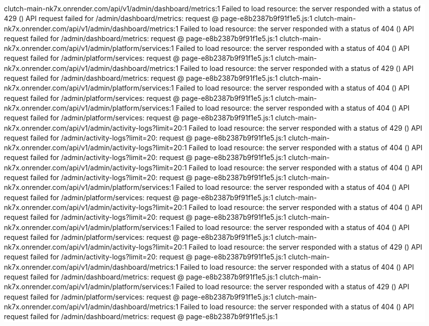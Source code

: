 clutch-main-nk7x.onrender.com/api/v1/admin/dashboard/metrics:1  Failed to load resource: the server responded with a status of 429 ()
 API request failed for /admin/dashboard/metrics: 
request @ page-e8b2387b9f91f1e5.js:1
clutch-main-nk7x.onrender.com/api/v1/admin/dashboard/metrics:1  Failed to load resource: the server responded with a status of 404 ()
 API request failed for /admin/dashboard/metrics: 
request @ page-e8b2387b9f91f1e5.js:1
clutch-main-nk7x.onrender.com/api/v1/admin/platform/services:1  Failed to load resource: the server responded with a status of 404 ()
 API request failed for /admin/platform/services: 
request @ page-e8b2387b9f91f1e5.js:1
clutch-main-nk7x.onrender.com/api/v1/admin/dashboard/metrics:1  Failed to load resource: the server responded with a status of 429 ()
 API request failed for /admin/dashboard/metrics: 
request @ page-e8b2387b9f91f1e5.js:1
clutch-main-nk7x.onrender.com/api/v1/admin/platform/services:1  Failed to load resource: the server responded with a status of 404 ()
 API request failed for /admin/platform/services: 
request @ page-e8b2387b9f91f1e5.js:1
clutch-main-nk7x.onrender.com/api/v1/admin/platform/services:1  Failed to load resource: the server responded with a status of 404 ()
 API request failed for /admin/platform/services: 
request @ page-e8b2387b9f91f1e5.js:1
clutch-main-nk7x.onrender.com/api/v1/admin/activity-logs?limit=20:1  Failed to load resource: the server responded with a status of 429 ()
 API request failed for /admin/activity-logs?limit=20: 
request @ page-e8b2387b9f91f1e5.js:1
clutch-main-nk7x.onrender.com/api/v1/admin/activity-logs?limit=20:1  Failed to load resource: the server responded with a status of 404 ()
 API request failed for /admin/activity-logs?limit=20: 
request @ page-e8b2387b9f91f1e5.js:1
clutch-main-nk7x.onrender.com/api/v1/admin/activity-logs?limit=20:1  Failed to load resource: the server responded with a status of 404 ()
 API request failed for /admin/activity-logs?limit=20: 
request @ page-e8b2387b9f91f1e5.js:1
clutch-main-nk7x.onrender.com/api/v1/admin/platform/services:1  Failed to load resource: the server responded with a status of 404 ()
 API request failed for /admin/platform/services: 
request @ page-e8b2387b9f91f1e5.js:1
clutch-main-nk7x.onrender.com/api/v1/admin/activity-logs?limit=20:1  Failed to load resource: the server responded with a status of 404 ()
 API request failed for /admin/activity-logs?limit=20: 
request @ page-e8b2387b9f91f1e5.js:1
clutch-main-nk7x.onrender.com/api/v1/admin/platform/services:1  Failed to load resource: the server responded with a status of 404 ()
 API request failed for /admin/platform/services: 
request @ page-e8b2387b9f91f1e5.js:1
clutch-main-nk7x.onrender.com/api/v1/admin/activity-logs?limit=20:1  Failed to load resource: the server responded with a status of 429 ()
 API request failed for /admin/activity-logs?limit=20: 
request @ page-e8b2387b9f91f1e5.js:1
clutch-main-nk7x.onrender.com/api/v1/admin/dashboard/metrics:1  Failed to load resource: the server responded with a status of 404 ()
 API request failed for /admin/dashboard/metrics: 
request @ page-e8b2387b9f91f1e5.js:1
clutch-main-nk7x.onrender.com/api/v1/admin/platform/services:1  Failed to load resource: the server responded with a status of 429 ()
 API request failed for /admin/platform/services: 
request @ page-e8b2387b9f91f1e5.js:1
clutch-main-nk7x.onrender.com/api/v1/admin/dashboard/metrics:1  Failed to load resource: the server responded with a status of 404 ()
 API request failed for /admin/dashboard/metrics: 
request @ page-e8b2387b9f91f1e5.js:1